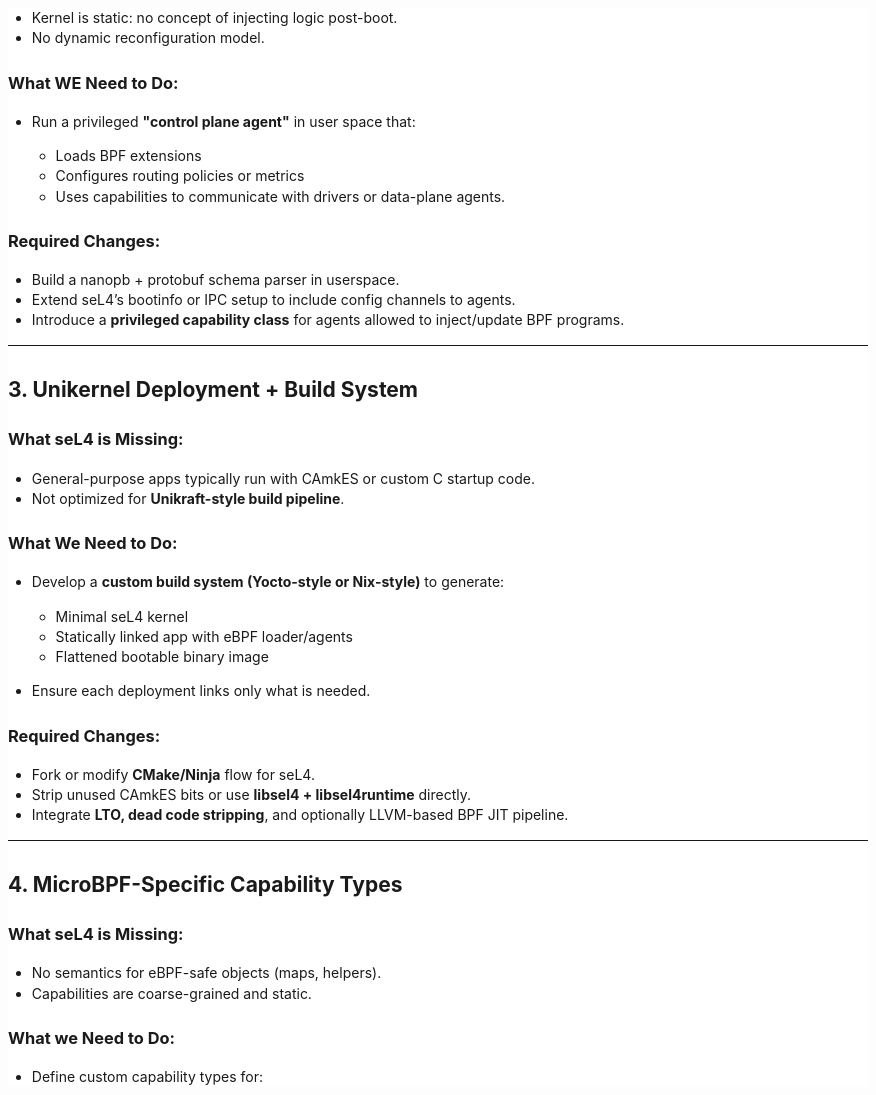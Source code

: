 * Kernel is static: no concept of injecting logic post-boot.
* No dynamic reconfiguration model.

### What WE Need to Do:

* Run a privileged **"control plane agent"** in user space that:

  * Loads BPF extensions
  * Configures routing policies or metrics
  * Uses capabilities to communicate with drivers or data-plane agents.

### Required Changes:

* Build a nanopb + protobuf schema parser in userspace.
* Extend seL4’s bootinfo or IPC setup to include config channels to agents.
* Introduce a **privileged capability class** for agents allowed to inject/update BPF programs.

---

## 3. **Unikernel Deployment + Build System**

### What seL4 is Missing:

* General-purpose apps typically run with CAmkES or custom C startup code.
* Not optimized for **Unikraft-style build pipeline**.

### What We Need to Do:

* Develop a **custom build system (Yocto-style or Nix-style)** to generate:

  * Minimal seL4 kernel
  * Statically linked app with eBPF loader/agents
  * Flattened bootable binary image
* Ensure each deployment links only what is needed.

### Required Changes:

* Fork or modify **CMake/Ninja** flow for seL4.
* Strip unused CAmkES bits or use **libsel4 + libsel4runtime** directly.
* Integrate **LTO, dead code stripping**, and optionally LLVM-based BPF JIT pipeline.

---

## 4. **MicroBPF-Specific Capability Types**

### What seL4 is Missing:

* No semantics for eBPF-safe objects (maps, helpers).
* Capabilities are coarse-grained and static.

### What we Need to Do:

* Define custom capability types for:
